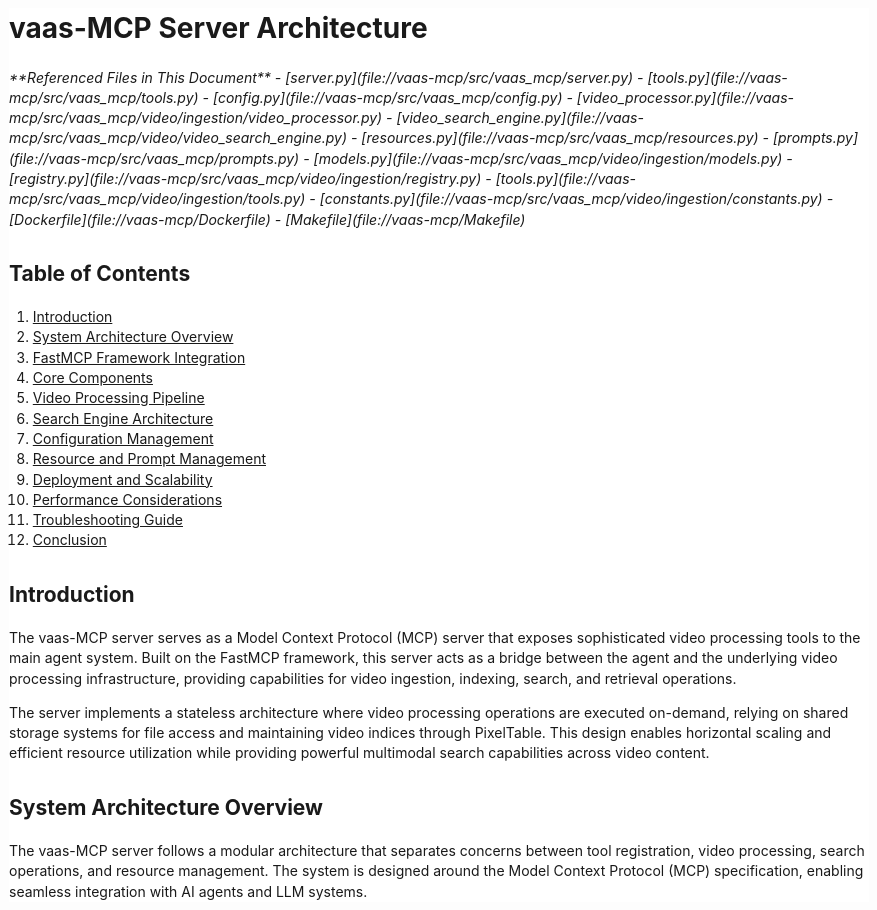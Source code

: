 # vaas-MCP Server Architecture

<cite>
**Referenced Files in This Document**
- [server.py](file://vaas-mcp/src/vaas_mcp/server.py)
- [tools.py](file://vaas-mcp/src/vaas_mcp/tools.py)
- [config.py](file://vaas-mcp/src/vaas_mcp/config.py)
- [video_processor.py](file://vaas-mcp/src/vaas_mcp/video/ingestion/video_processor.py)
- [video_search_engine.py](file://vaas-mcp/src/vaas_mcp/video/video_search_engine.py)
- [resources.py](file://vaas-mcp/src/vaas_mcp/resources.py)
- [prompts.py](file://vaas-mcp/src/vaas_mcp/prompts.py)
- [models.py](file://vaas-mcp/src/vaas_mcp/video/ingestion/models.py)
- [registry.py](file://vaas-mcp/src/vaas_mcp/video/ingestion/registry.py)
- [tools.py](file://vaas-mcp/src/vaas_mcp/video/ingestion/tools.py)
- [constants.py](file://vaas-mcp/src/vaas_mcp/video/ingestion/constants.py)
- [Dockerfile](file://vaas-mcp/Dockerfile)
- [Makefile](file://vaas-mcp/Makefile)
</cite>

## Table of Contents
1. [Introduction](#introduction)
2. [System Architecture Overview](#system-architecture-overview)
3. [FastMCP Framework Integration](#fastmcp-framework-integration)
4. [Core Components](#core-components)
5. [Video Processing Pipeline](#video-processing-pipeline)
6. [Search Engine Architecture](#search-engine-architecture)
7. [Configuration Management](#configuration-management)
8. [Resource and Prompt Management](#resource-and-prompt-management)
9. [Deployment and Scalability](#deployment-and-scalability)
10. [Performance Considerations](#performance-considerations)
11. [Troubleshooting Guide](#troubleshooting-guide)
12. [Conclusion](#conclusion)

## Introduction

The vaas-MCP server serves as a Model Context Protocol (MCP) server that exposes sophisticated video processing tools to the main agent system. Built on the FastMCP framework, this server acts as a bridge between the agent and the underlying video processing infrastructure, providing capabilities for video ingestion, indexing, search, and retrieval operations.

The server implements a stateless architecture where video processing operations are executed on-demand, relying on shared storage systems for file access and maintaining video indices through PixelTable. This design enables horizontal scaling and efficient resource utilization while providing powerful multimodal search capabilities across video content.

## System Architecture Overview

The vaas-MCP server follows a modular architecture that separates concerns between tool registration, video processing, search operations, and resource management. The system is designed around the Model Context Protocol (MCP) specification, enabling seamless integration with AI agents and LLM systems.
